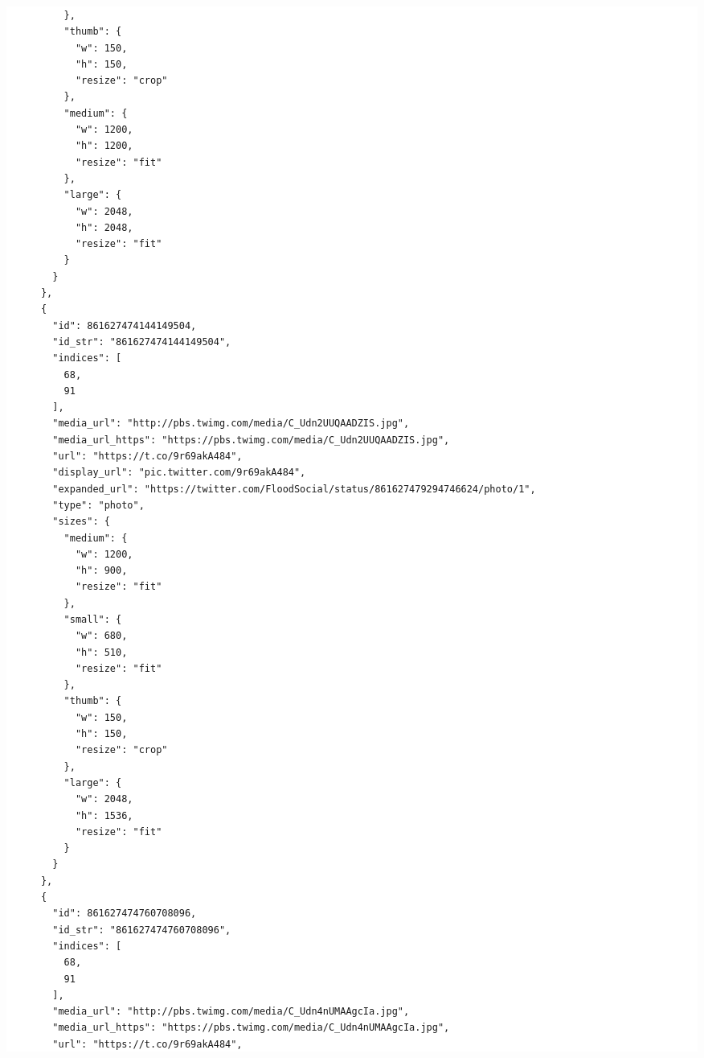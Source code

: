               },
              "thumb": {
                "w": 150,
                "h": 150,
                "resize": "crop"
              },
              "medium": {
                "w": 1200,
                "h": 1200,
                "resize": "fit"
              },
              "large": {
                "w": 2048,
                "h": 2048,
                "resize": "fit"
              }
            }
          },
          {
            "id": 861627474144149504,
            "id_str": "861627474144149504",
            "indices": [
              68,
              91
            ],
            "media_url": "http://pbs.twimg.com/media/C_Udn2UUQAADZIS.jpg",
            "media_url_https": "https://pbs.twimg.com/media/C_Udn2UUQAADZIS.jpg",
            "url": "https://t.co/9r69akA484",
            "display_url": "pic.twitter.com/9r69akA484",
            "expanded_url": "https://twitter.com/FloodSocial/status/861627479294746624/photo/1",
            "type": "photo",
            "sizes": {
              "medium": {
                "w": 1200,
                "h": 900,
                "resize": "fit"
              },
              "small": {
                "w": 680,
                "h": 510,
                "resize": "fit"
              },
              "thumb": {
                "w": 150,
                "h": 150,
                "resize": "crop"
              },
              "large": {
                "w": 2048,
                "h": 1536,
                "resize": "fit"
              }
            }
          },
          {
            "id": 861627474760708096,
            "id_str": "861627474760708096",
            "indices": [
              68,
              91
            ],
            "media_url": "http://pbs.twimg.com/media/C_Udn4nUMAAgcIa.jpg",
            "media_url_https": "https://pbs.twimg.com/media/C_Udn4nUMAAgcIa.jpg",
            "url": "https://t.co/9r69akA484",
